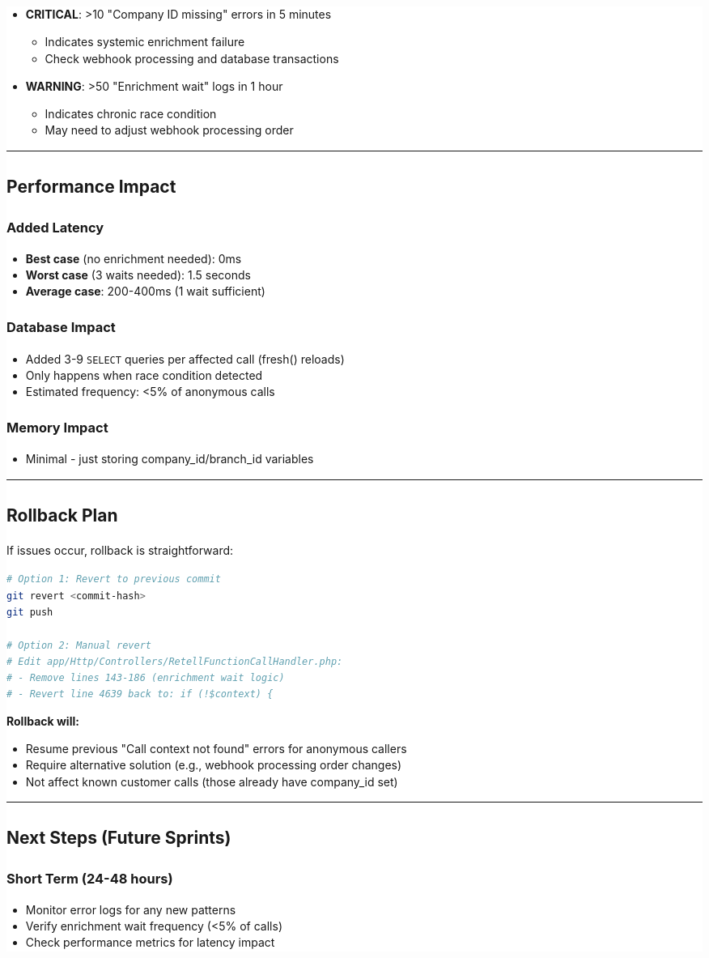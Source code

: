 - **CRITICAL**: >10 "Company ID missing" errors in 5 minutes
  - Indicates systemic enrichment failure
  - Check webhook processing and database transactions

- **WARNING**: >50 "Enrichment wait" logs in 1 hour
  - Indicates chronic race condition
  - May need to adjust webhook processing order

---

## Performance Impact

### Added Latency
- **Best case** (no enrichment needed): 0ms
- **Worst case** (3 waits needed): 1.5 seconds
- **Average case**: 200-400ms (1 wait sufficient)

### Database Impact
- Added 3-9 `SELECT` queries per affected call (fresh() reloads)
- Only happens when race condition detected
- Estimated frequency: <5% of anonymous calls

### Memory Impact
- Minimal - just storing company_id/branch_id variables

---

## Rollback Plan

If issues occur, rollback is straightforward:

```bash
# Option 1: Revert to previous commit
git revert <commit-hash>
git push

# Option 2: Manual revert
# Edit app/Http/Controllers/RetellFunctionCallHandler.php:
# - Remove lines 143-186 (enrichment wait logic)
# - Revert line 4639 back to: if (!$context) {
```

**Rollback will:**
- Resume previous "Call context not found" errors for anonymous callers
- Require alternative solution (e.g., webhook processing order changes)
- Not affect known customer calls (those already have company_id set)

---

## Next Steps (Future Sprints)

### Short Term (24-48 hours)
- Monitor error logs for any new patterns
- Verify enrichment wait frequency (<5% of calls)
- Check performance metrics for latency impact
